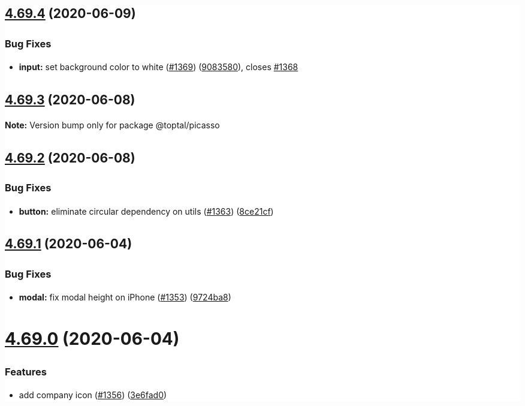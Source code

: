 
## [4.69.4](https://github.com/toptal/picasso/compare/@toptal/picasso@4.69.3...@toptal/picasso@4.69.4) (2020-06-09)


### Bug Fixes

* **input:** set background color to white ([#1369](https://github.com/toptal/picasso/issues/1369)) ([9083580](https://github.com/toptal/picasso/commit/90835807bf2ad4a2bb0413dac3984fb4a03c5c69)), closes [#1368](https://github.com/toptal/picasso/issues/1368)





## [4.69.3](https://github.com/toptal/picasso/compare/@toptal/picasso@4.69.2...@toptal/picasso@4.69.3) (2020-06-08)

**Note:** Version bump only for package @toptal/picasso





## [4.69.2](https://github.com/toptal/picasso/compare/@toptal/picasso@4.69.1...@toptal/picasso@4.69.2) (2020-06-08)


### Bug Fixes

* **button:** eliminate circular dependency on utils ([#1363](https://github.com/toptal/picasso/issues/1363)) ([8ce21cf](https://github.com/toptal/picasso/commit/8ce21cf8ab6773deb5c8a65e02827df10d091fbc))





## [4.69.1](https://github.com/toptal/picasso/compare/@toptal/picasso@4.69.0...@toptal/picasso@4.69.1) (2020-06-04)


### Bug Fixes

* **modal:** fix modal height on iPhone ([#1353](https://github.com/toptal/picasso/issues/1353)) ([9724ba8](https://github.com/toptal/picasso/commit/9724ba89200964c72710f7b571bb45430ce923e6))





# [4.69.0](https://github.com/toptal/picasso/compare/@toptal/picasso@4.68.0...@toptal/picasso@4.69.0) (2020-06-04)


### Features

* add company icon ([#1356](https://github.com/toptal/picasso/issues/1356)) ([3e6fad0](https://github.com/toptal/picasso/commit/3e6fad00f6227fed72a8a6a9b382aa7e8817b353))
